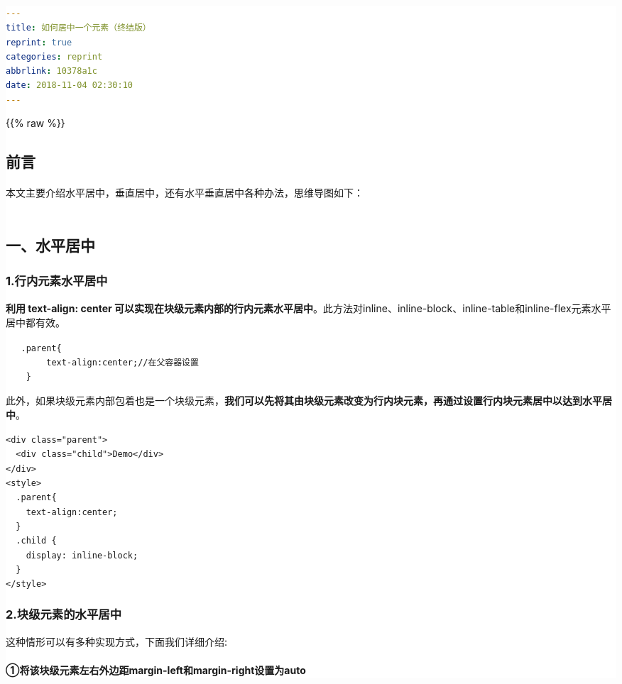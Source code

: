 ```yaml
---
title: 如何居中一个元素（终结版）
reprint: true
categories: reprint
abbrlink: 10378a1c
date: 2018-11-04 02:30:10
---
```


{{% raw %}}
<h2 id="articleHeader0">&#x524D;&#x8A00;</h2><p>&#x672C;&#x6587;&#x4E3B;&#x8981;&#x4ECB;&#x7ECD;&#x6C34;&#x5E73;&#x5C45;&#x4E2D;&#xFF0C;&#x5782;&#x76F4;&#x5C45;&#x4E2D;&#xFF0C;&#x8FD8;&#x6709;&#x6C34;&#x5E73;&#x5782;&#x76F4;&#x5C45;&#x4E2D;&#x5404;&#x79CD;&#x529E;&#x6CD5;&#xFF0C;&#x601D;&#x7EF4;&#x5BFC;&#x56FE;&#x5982;&#x4E0B;&#xFF1A;<br><span class="img-wrap"><img data-src="/img/remote/1460000016675255?w=674&amp;h=778" src="https://static.alili.tech/img/remote/1460000016675255?w=674&amp;h=778" alt="" title="" style="cursor:pointer;display:inline"></span></p><h2 id="articleHeader1">&#x4E00;&#x3001;&#x6C34;&#x5E73;&#x5C45;&#x4E2D;</h2><h3 id="articleHeader2">1.&#x884C;&#x5185;&#x5143;&#x7D20;&#x6C34;&#x5E73;&#x5C45;&#x4E2D;</h3><p><strong>&#x5229;&#x7528; text-align: center &#x53EF;&#x4EE5;&#x5B9E;&#x73B0;&#x5728;&#x5757;&#x7EA7;&#x5143;&#x7D20;&#x5185;&#x90E8;&#x7684;&#x884C;&#x5185;&#x5143;&#x7D20;&#x6C34;&#x5E73;&#x5C45;&#x4E2D;</strong>&#x3002;&#x6B64;&#x65B9;&#x6CD5;&#x5BF9;inline&#x3001;inline-block&#x3001;inline-table&#x548C;inline-flex&#x5143;&#x7D20;&#x6C34;&#x5E73;&#x5C45;&#x4E2D;&#x90FD;&#x6709;&#x6548;&#x3002;</p><div class="widget-codetool" style="display:none"><div class="widget-codetool--inner"><span class="selectCode code-tool" data-toggle="tooltip" data-placement="top" title="" data-original-title="&#x5168;&#x9009;"></span> <span type="button" class="copyCode code-tool" data-toggle="tooltip" data-placement="top" data-clipboard-text="   .parent{
        text-align:center;//&#x5728;&#x7236;&#x5BB9;&#x5668;&#x8BBE;&#x7F6E;
    }" title="" data-original-title="&#x590D;&#x5236;"></span> <span type="button" class="saveToNote code-tool" data-toggle="tooltip" data-placement="top" title="" data-original-title="&#x653E;&#x8FDB;&#x7B14;&#x8BB0;"></span></div></div><pre class="hljs mel"><code>   .<span class="hljs-keyword">parent</span>{
        <span class="hljs-keyword">text</span>-<span class="hljs-keyword">align</span>:center;<span class="hljs-comment">//&#x5728;&#x7236;&#x5BB9;&#x5668;&#x8BBE;&#x7F6E;</span>
    }</code></pre><p>&#x6B64;&#x5916;&#xFF0C;&#x5982;&#x679C;&#x5757;&#x7EA7;&#x5143;&#x7D20;&#x5185;&#x90E8;&#x5305;&#x7740;&#x4E5F;&#x662F;&#x4E00;&#x4E2A;&#x5757;&#x7EA7;&#x5143;&#x7D20;&#xFF0C;<strong>&#x6211;&#x4EEC;&#x53EF;&#x4EE5;&#x5148;&#x5C06;&#x5176;&#x7531;&#x5757;&#x7EA7;&#x5143;&#x7D20;&#x6539;&#x53D8;&#x4E3A;&#x884C;&#x5185;&#x5757;&#x5143;&#x7D20;&#xFF0C;&#x518D;&#x901A;&#x8FC7;&#x8BBE;&#x7F6E;&#x884C;&#x5185;&#x5757;&#x5143;&#x7D20;&#x5C45;&#x4E2D;&#x4EE5;&#x8FBE;&#x5230;&#x6C34;&#x5E73;&#x5C45;&#x4E2D;</strong>&#x3002;</p><div class="widget-codetool" style="display:none"><div class="widget-codetool--inner"><span class="selectCode code-tool" data-toggle="tooltip" data-placement="top" title="" data-original-title="&#x5168;&#x9009;"></span> <span type="button" class="copyCode code-tool" data-toggle="tooltip" data-placement="top" data-clipboard-text="&lt;div class=&quot;parent&quot;&gt;
  &lt;div class=&quot;child&quot;&gt;Demo&lt;/div&gt;
&lt;/div&gt;
&lt;style&gt;
  .parent{
    text-align:center;  
  }
  .child {
    display: inline-block;
  }
&lt;/style&gt;" title="" data-original-title="&#x590D;&#x5236;"></span> <span type="button" class="saveToNote code-tool" data-toggle="tooltip" data-placement="top" title="" data-original-title="&#x653E;&#x8FDB;&#x7B14;&#x8BB0;"></span></div></div><pre class="hljs xml"><code><span class="hljs-tag">&lt;<span class="hljs-name">div</span> <span class="hljs-attr">class</span>=<span class="hljs-string">&quot;parent&quot;</span>&gt;</span>
  <span class="hljs-tag">&lt;<span class="hljs-name">div</span> <span class="hljs-attr">class</span>=<span class="hljs-string">&quot;child&quot;</span>&gt;</span>Demo<span class="hljs-tag">&lt;/<span class="hljs-name">div</span>&gt;</span>
<span class="hljs-tag">&lt;/<span class="hljs-name">div</span>&gt;</span>
<span class="hljs-tag">&lt;<span class="hljs-name">style</span>&gt;</span><span class="css">
  <span class="hljs-selector-class">.parent</span>{
    <span class="hljs-attribute">text-align</span>:center;  
  }
  <span class="hljs-selector-class">.child</span> {
    <span class="hljs-attribute">display</span>: inline-block;
  }
</span><span class="hljs-tag">&lt;/<span class="hljs-name">style</span>&gt;</span></code></pre><h3 id="articleHeader3">2.&#x5757;&#x7EA7;&#x5143;&#x7D20;&#x7684;&#x6C34;&#x5E73;&#x5C45;&#x4E2D;</h3><p>&#x8FD9;&#x79CD;&#x60C5;&#x5F62;&#x53EF;&#x4EE5;&#x6709;&#x591A;&#x79CD;&#x5B9E;&#x73B0;&#x65B9;&#x5F0F;&#xFF0C;&#x4E0B;&#x9762;&#x6211;&#x4EEC;&#x8BE6;&#x7EC6;&#x4ECB;&#x7ECD;:</p><h4>&#x2460;&#x5C06;&#x8BE5;&#x5757;&#x7EA7;&#x5143;&#x7D20;&#x5DE6;&#x53F3;&#x5916;&#x8FB9;&#x8DDD;margin-left&#x548C;margin-right&#x8BBE;&#x7F6E;&#x4E3A;auto</h4><div class="widget-codetool" style="display:none"><div class="widget-codetool--inner"><span class="selectCode code-tool" data-toggle="tooltip" data-placement="top" title="" data-original-title="&#x5168;&#x9009;"></span> <span type="button" class="copyCode code-tool" data-toggle="tooltip" data-placement="top" data-clipboard-text=".child{
